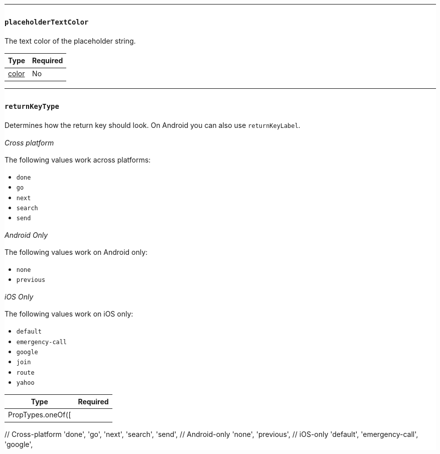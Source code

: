 


---

### `placeholderTextColor`

The text color of the placeholder string.

| Type | Required |
| - | - |
| [color](colors.md) | No |




---

### `returnKeyType`

Determines how the return key should look. On Android you can also use
`returnKeyLabel`.

*Cross platform*

The following values work across platforms:

- `done`
- `go`
- `next`
- `search`
- `send`

*Android Only*

The following values work on Android only:

- `none`
- `previous`

*iOS Only*

The following values work on iOS only:

- `default`
- `emergency-call`
- `google`
- `join`
- `route`
- `yahoo`

| Type | Required |
| - | - |
| PropTypes.oneOf([
  // Cross-platform
  'done',
  'go',
  'next',
  'search',
  'send',
  // Android-only
  'none',
  'previous',
  // iOS-only
  'default',
  'emergency-call',
  'google',